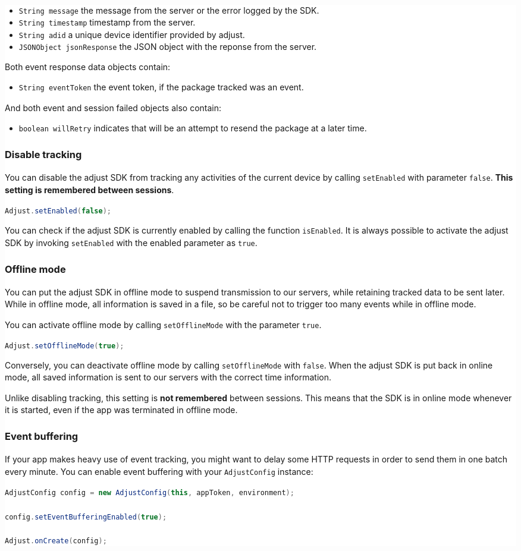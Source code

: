 - `String message` the message from the server or the error logged by the SDK.
- `String timestamp` timestamp from the server.
- `String adid` a unique device identifier provided by adjust.
- `JSONObject jsonResponse` the JSON object with the reponse from the server.

Both event response data objects contain:

- `String eventToken` the event token, if the package tracked was an event.

And both event and session failed objects also contain:

- `boolean willRetry` indicates that will be an attempt to resend the package at a later time.

### <a id="disable-tracking"></a>Disable tracking

You can disable the adjust SDK from tracking any activities of the current device by calling `setEnabled` with parameter
`false`. **This setting is remembered between sessions**.

```java
Adjust.setEnabled(false);
```

You can check if the adjust SDK is currently enabled by calling the function `isEnabled`. It is always possible to activatе
the adjust SDK by invoking `setEnabled` with the enabled parameter as `true`.

### <a id="offline-mode"></a>Offline mode

You can put the adjust SDK in offline mode to suspend transmission to our servers, while retaining tracked data to be sent
later. While in offline mode, all information is saved in a file, so be careful not to trigger too many events while in
offline mode.

You can activate offline mode by calling `setOfflineMode` with the parameter `true`.

```java
Adjust.setOfflineMode(true);
```

Conversely, you can deactivate offline mode by calling `setOfflineMode` with `false`. When the adjust SDK is put back in
online mode, all saved information is sent to our servers with the correct time information.

Unlike disabling tracking, this setting is **not remembered** between sessions. This means that the SDK is in online mode
whenever it is started, even if the app was terminated in offline mode.

### <a id="event-buffering"></a>Event buffering

If your app makes heavy use of event tracking, you might want to delay some HTTP requests in order to send them in one
batch every minute. You can enable event buffering with your `AdjustConfig` instance:

```java
AdjustConfig config = new AdjustConfig(this, appToken, environment);

config.setEventBufferingEnabled(true);

Adjust.onCreate(config);
```
